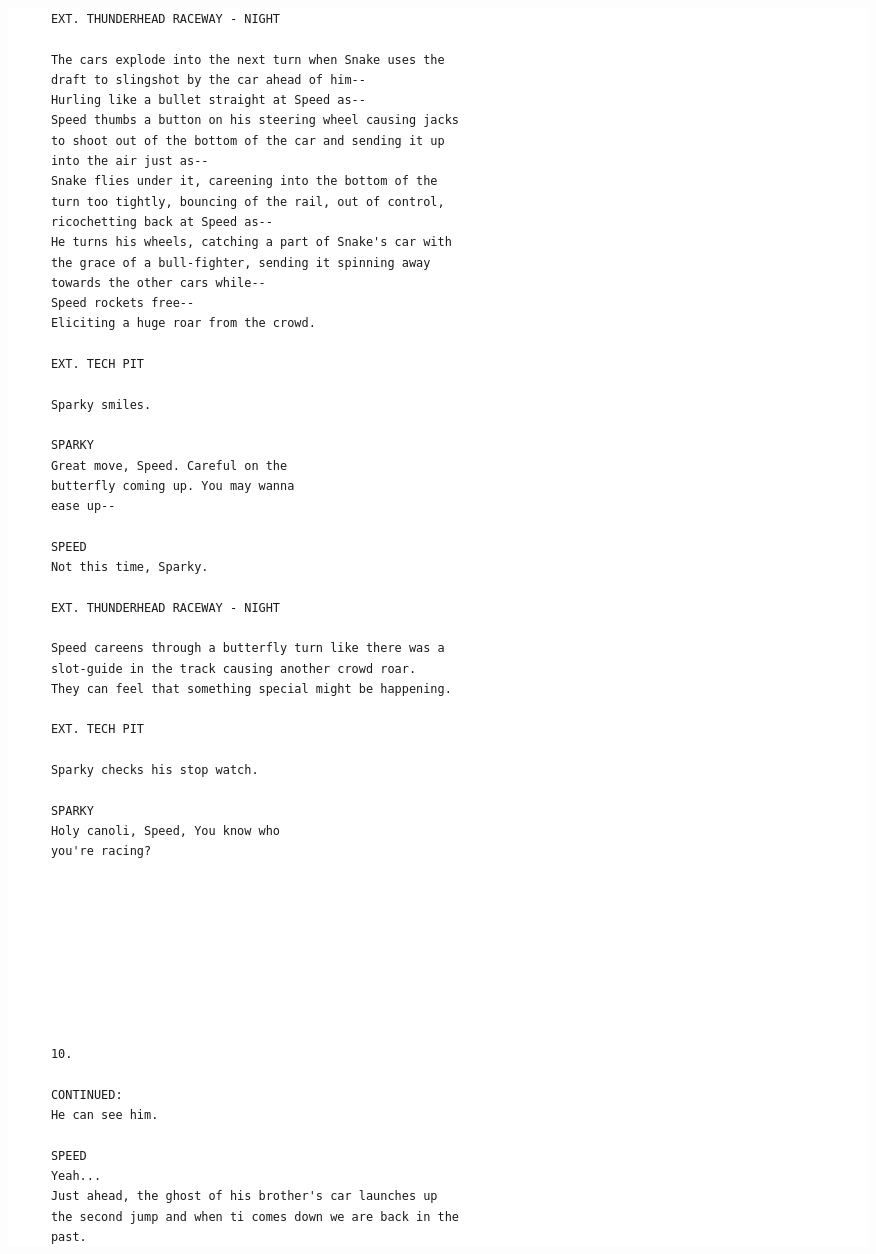           EXT. THUNDERHEAD RACEWAY - NIGHT

          The cars explode into the next turn when Snake uses the
          draft to slingshot by the car ahead of him--
          Hurling like a bullet straight at Speed as--
          Speed thumbs a button on his steering wheel causing jacks
          to shoot out of the bottom of the car and sending it up
          into the air just as--
          Snake flies under it, careening into the bottom of the
          turn too tightly, bouncing of the rail, out of control,
          ricochetting back at Speed as--
          He turns his wheels, catching a part of Snake's car with
          the grace of a bull-fighter, sending it spinning away
          towards the other cars while--
          Speed rockets free--
          Eliciting a huge roar from the crowd.

          EXT. TECH PIT

          Sparky smiles.

          SPARKY
          Great move, Speed. Careful on the
          butterfly coming up. You may wanna
          ease up--

          SPEED
          Not this time, Sparky.

          EXT. THUNDERHEAD RACEWAY - NIGHT

          Speed careens through a butterfly turn like there was a
          slot-guide in the track causing another crowd roar.
          They can feel that something special might be happening.

          EXT. TECH PIT

          Sparky checks his stop watch.

          SPARKY
          Holy canoli, Speed, You know who
          you're racing?

          

          

          

          

          10.

          CONTINUED:
          He can see him.

          SPEED
          Yeah...
          Just ahead, the ghost of his brother's car launches up
          the second jump and when ti comes down we are back in the
          past.
